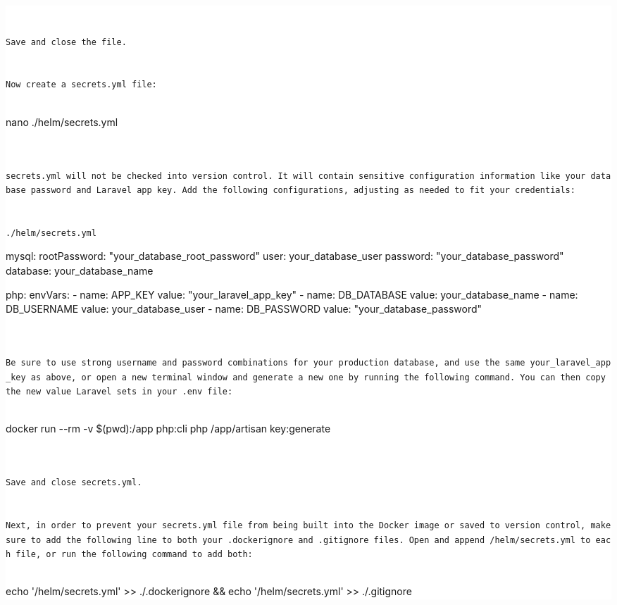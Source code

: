 ```


Save and close the file.


Now create a secrets.yml file:


```
nano ./helm/secrets.yml


```


secrets.yml will not be checked into version control. It will contain sensitive configuration information like your database password and Laravel app key. Add the following configurations, adjusting as needed to fit your credentials:


./helm/secrets.yml
```
mysql:
  rootPassword: "your_database_root_password"
  user: your_database_user
  password: "your_database_password"
  database: your_database_name

php:
  envVars:
    - name: APP_KEY
      value: "your_laravel_app_key"
    - name: DB_DATABASE
      value: your_database_name
    - name: DB_USERNAME
      value: your_database_user
    - name: DB_PASSWORD
      value: "your_database_password"

```


Be sure to use strong username and password combinations for your production database, and use the same your_laravel_app_key as above, or open a new terminal window and generate a new one by running the following command. You can then copy the new value Laravel sets in your .env file:


```
docker run --rm -v $(pwd):/app php:cli php /app/artisan key:generate


```


Save and close secrets.yml.


Next, in order to prevent your secrets.yml file from being built into the Docker image or saved to version control, make sure to add the following line to both your .dockerignore and .gitignore files. Open and append /helm/secrets.yml to each file, or run the following command to add both:


```
echo '/helm/secrets.yml' >> ./.dockerignore && echo '/helm/secrets.yml' >> ./.gitignore
